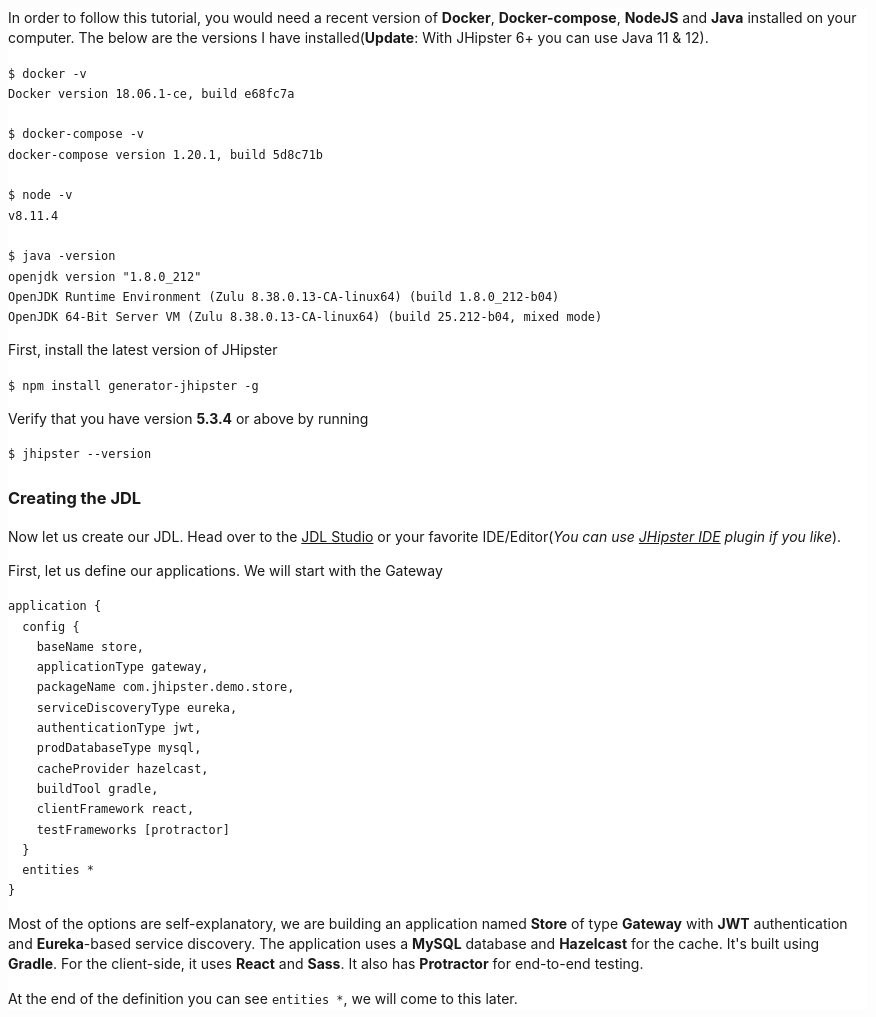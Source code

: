 In order to follow this tutorial, you would need a recent version of **Docker**, **Docker-compose**, **NodeJS** and **Java** installed on your computer. The below are the versions I have installed(**Update**: With JHipster 6+ you can use Java 11 & 12).

    $ docker -v                                                                                                                       
    Docker version 18.06.1-ce, build e68fc7a
    
    $ docker-compose -v                                
    docker-compose version 1.20.1, build 5d8c71b
    
    $ node -v                
    v8.11.4
    
    $ java -version          
    openjdk version "1.8.0_212"
    OpenJDK Runtime Environment (Zulu 8.38.0.13-CA-linux64) (build 1.8.0_212-b04)
    OpenJDK 64-Bit Server VM (Zulu 8.38.0.13-CA-linux64) (build 25.212-b04, mixed mode)


First, install the latest version of JHipster

    $ npm install generator-jhipster -g

Verify that you have version **5.3.4** or above by running

    $ jhipster --version

### Creating the JDL

Now let us create our JDL. Head over to the [JDL Studio](https://start.jhipster.tech/jdl-studio/) or your favorite IDE/Editor(*You can use [JHipster IDE](https://www.jhipster.tech/jhipster-ide/) plugin if you like*).

First, let us define our applications. We will start with the Gateway

    application {
      config {
        baseName store,
        applicationType gateway,
        packageName com.jhipster.demo.store,
        serviceDiscoveryType eureka,
        authenticationType jwt,
        prodDatabaseType mysql,
        cacheProvider hazelcast,
        buildTool gradle,
        clientFramework react,
        testFrameworks [protractor]
      }
      entities *
    }

Most of the options are self-explanatory, we are building an application named **Store** of type **Gateway** with **JWT** authentication and **Eureka**-based service discovery. The application uses a **MySQL** database and **Hazelcast** for the cache. It's built using **Gradle**. For the client-side, it uses **React** and **Sass**. It also has **Protractor** for end-to-end testing.

At the end of the definition you can see `entities *`, we will come to this later.
